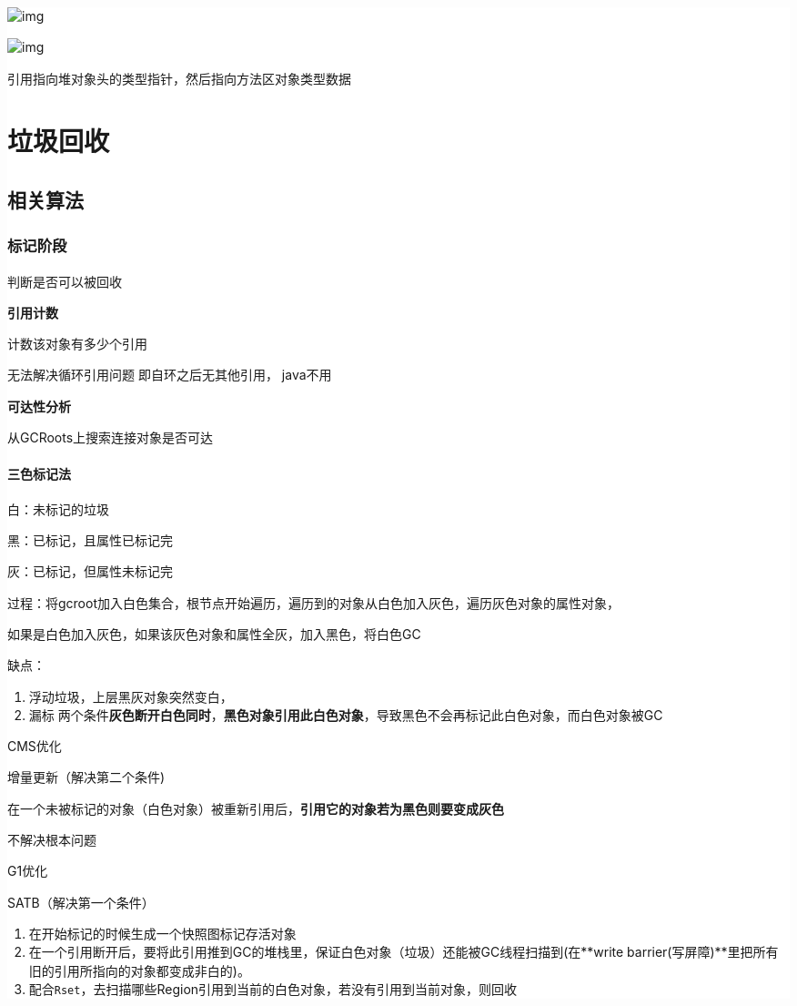 ![img](https://www.yuque.com/api/filetransfer/images?url=https%3A%2F%2Fgitee.com%2Fvectorx%2FImageCloud%2Fraw%2Fmaster%2Fimg%2F20210510224327.png&sign=10c5f3c8761585c96b99b53e56ed7c84c535ce4238621bc7cce36816ef328f1b)



![img](https://www.yuque.com/api/filetransfer/images?url=https%3A%2F%2Fgitee.com%2Fvectorx%2FImageCloud%2Fraw%2Fmaster%2Fimg%2F20210510230339.png&sign=9ecaae22255be74d4f1b403e54f8197c7f6ab6650bb0fe1f2cadead8bafbbdcc)

引用指向堆对象头的类型指针，然后指向方法区对象类型数据

# 垃圾回收

## 相关算法

### 标记阶段

判断是否可以被回收

**引用计数**

计数该对象有多少个引用

无法解决循环引用问题 即自环之后无其他引用， java不用

**可达性分析**

从GCRoots上搜索连接对象是否可达

#### **三色标记法**

白：未标记的垃圾

黑：已标记，且属性已标记完

灰：已标记，但属性未标记完

过程：将gcroot加入白色集合，根节点开始遍历，遍历到的对象从白色加入灰色，遍历灰色对象的属性对象，

如果是白色加入灰色，如果该灰色对象和属性全灰，加入黑色，将白色GC

缺点：

1. 浮动垃圾，上层黑灰对象突然变白，
2. 漏标 两个条件**灰色断开白色同时**，**黑色对象引用此白色对象**，导致黑色不会再标记此白色对象，而白色对象被GC

CMS优化

增量更新（解决第二个条件)

在一个未被标记的对象（白色对象）被重新引用后，**引用它的对象若为黑色则要变成灰色**

不解决根本问题

G1优化

SATB（解决第一个条件）

1. 在开始标记的时候生成一个快照图标记存活对象
2. 在一个引用断开后，要将此引用推到GC的堆栈里，保证白色对象（垃圾）还能被GC线程扫描到(在**write barrier(写屏障)**里把所有旧的引用所指向的对象都变成非白的)。
3. 配合`Rset`，去扫描哪些Region引用到当前的白色对象，若没有引用到当前对象，则回收
